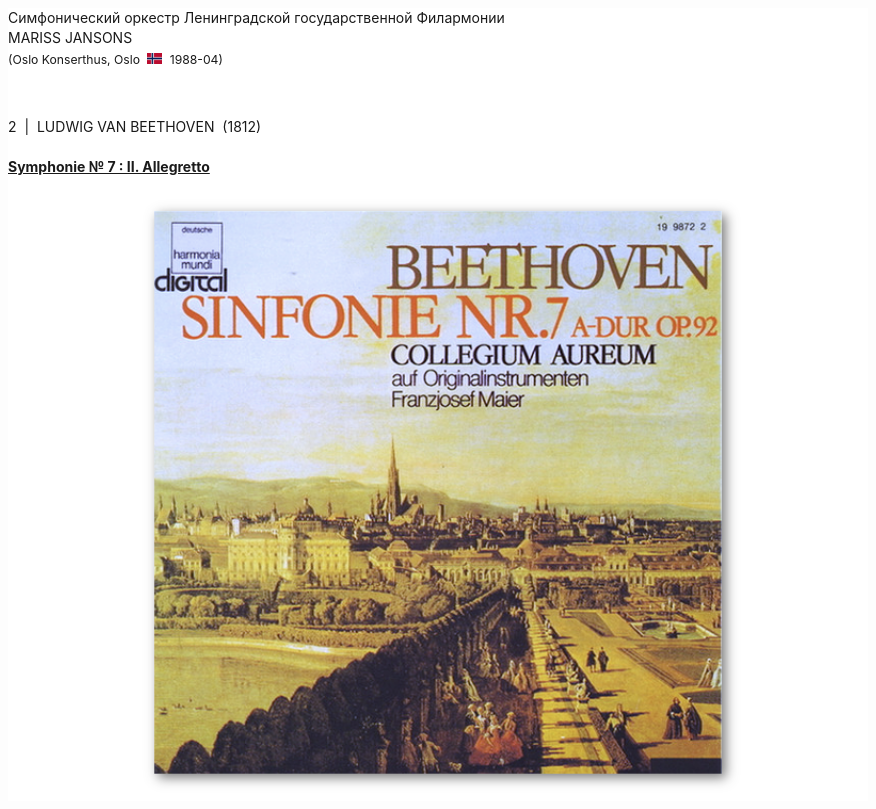 Симфонический оркестр Ленинградской государственной Филармонии <br>
MARISS JANSONS <br>
<span style="font-size:0.87em">(Oslo Konserthus, <nobr>Oslo 
&nbsp;<img src="/assets/img/flags/no.png" height="11" width="16"/>&nbsp; 
1988-04)</nobr> </span> </p> 

<br>


2 &nbsp;\|&nbsp; LUDWIG VAN BEETHOVEN &nbsp;(1812)

#### [Symphonie № 7 : II. Allegretto](https://youtu.be/93IOV96WHqw?t=940)

<p style="text-align:center; color:grey">
<img src="/assets/img/albums/aureum_beethoven7.png" width="800"> <br>
